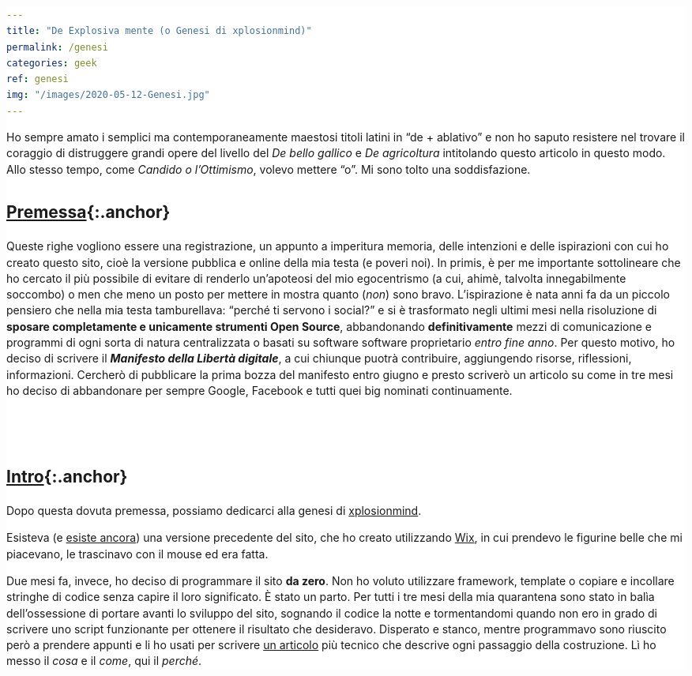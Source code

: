 ```yaml
---
title: "De Explosiva mente (o Genesi di xplosionmind)"
permalink: /genesi
categories: geek
ref: genesi
img: "/images/2020-05-12-Genesi.jpg"
---
```

Ho sempre amato i semplici ma contemporaneamente maestosi titoli latini in “de + ablativo” e non ho saputo resistere nel trovare il coraggio di distruggere grandi opere del livello del _De bello gallico_ e _De agricoltura_ intitolando questo articolo in questo modo. Allo stesso tempo, come _Candido o l’Ottimismo_, volevo mettere “o”. Mi sono tolto una soddisfazione.



## [Premessa](#premessa){:.anchor}

Queste righe vogliono essere una registrazione, un appunto a imperitura memoria, delle intenzioni e delle ispirazioni con cui ho creato questo sito, cioè la versione pubblica e online della mia testa (e poveri noi). In primis, è per me importante sottolineare che ho cercato il più possibile di evitare di renderlo un’apoteosi del mio egocentrismo (a cui, ahimè, talvolta innegabilmente soccombo) o men che meno un posto per mettere in mostra quanto (*non*) sono bravo. L’ispirazione è nata anni fa da un piccolo pensiero che nella mia testa tamburellava: “perché ti servono i social?” e si è trasformato negli ultimi mesi nella risoluzione di **sposare completamente e unicamente strumenti Open Source**, abbandonando **definitivamente** mezzi di comunicazione e programmi di ogni sorta di natura centralizzata o basati su software software proprietario *entro fine anno*. Per questo motivo, ho deciso di scrivere il ***Manifesto della Libertà digitale***, a cui chiunque puotrà contribuire, aggiungendo risorse, riflessioni, informazioni. Cercherò di pubblicare la prima bozza del manifesto entro giugno e presto scriverò un articolo su come in tre mesi ho deciso di abbandonare per sempre Google, Facebook e tutti quei big nominati continuamente.

<br />
<br />

## [Intro](#intro){:.anchor}

Dopo questa dovuta premessa, possiamo dedicarci alla genesi di <a href="/home" target="_blank">xplosionmind</a>.

Esisteva (e <a href="https://xplosionmind.wixsite.com/xplosionmind" rel="noopener" target="_blank">esiste ancora</a>) una versione precedente del sito, che ho creato utilizzando <a href="https://wix.com" rel="noopener" target="_blank">Wix</a>, in cui prendevo le figurine belle che mi piacevano, le trascinavo con il mouse ed era fatta.

Due mesi fa, invece, ho deciso di programmare il sito **da zero**. Non ho voluto utilizzare framework, template o copiare e incollare stringhe di codice senza capire il loro significato. È stato un parto. Per tutti i tre mesi della mia quarantena sono stato in balìa dell’ossessione di portare avanti lo sviluppo del sito, sognando il codice la notte e tormentandomi quando non ero in grado di scrivere uno script funzionante per ottenere il risultato che desideravo. Disperato e stanco, mentre programmavo sono riuscito però a prendere appunti e li ho usati per scrivere <a href="/the-making-of" target="_blank">un articolo</a> più tecnico che descrive ogni passaggio della costruzione. Lì ho messo il *cosa* e il *come*, qui il *perché*.
